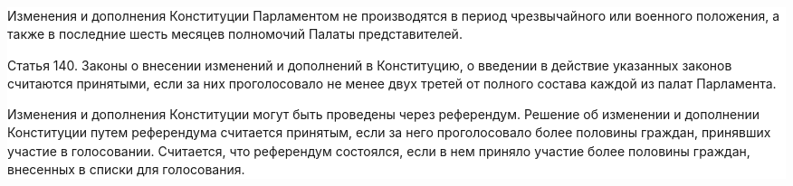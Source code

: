<p>Изменения и дополнения Конституции Парламентом не производятся в период чрезвычайного или военного положения, а также в последние шесть месяцев полномочий Палаты представителей.</p>
<p>Статья 140. Законы о внесении изменений и дополнений в Конституцию, о введении в действие указанных законов считаются принятыми, если за них проголосовало не менее двух третей от полного состава каждой из палат Парламента.</p>
<p>Изменения и дополнения Конституции могут быть проведены через референдум. Решение об изменении и дополнении Конституции путем референдума считается принятым, если за него проголосовало более половины граждан, принявших участие в голосовании. Считается, что референдум состоялся, если в нем приняло участие более половины граждан, внесенных в списки для голосования.</p>
